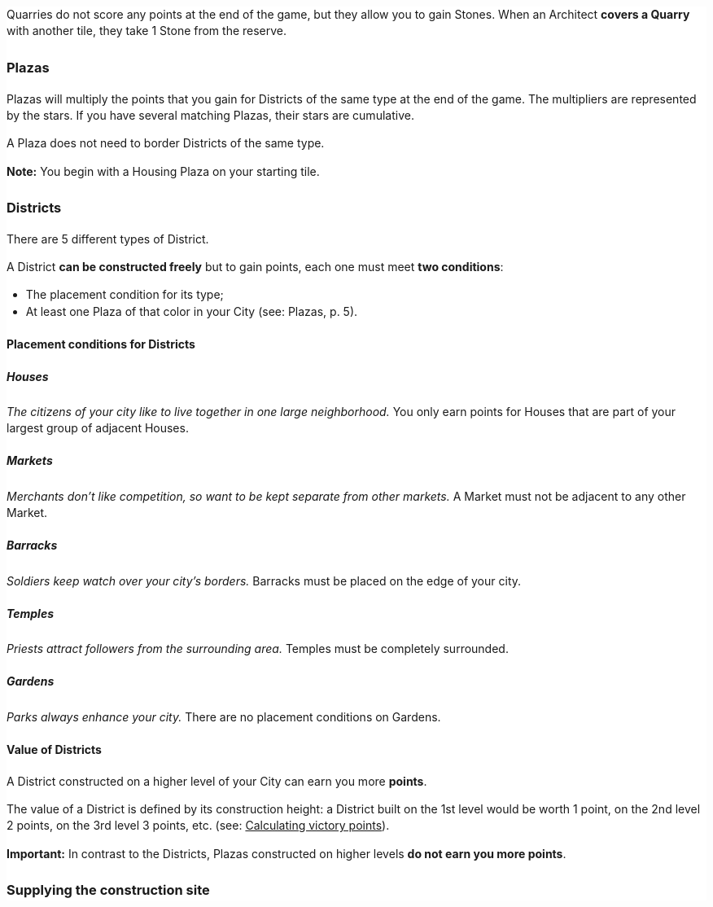 Quarries do not score any points at the end of the game, but they allow you to gain Stones. When an Architect **covers a Quarry** with another tile, they take 1 Stone from the reserve.

### Plazas

Plazas will multiply the points that you gain for Districts of the same type at the end of the game. The multipliers are represented by the stars. If you have several matching Plazas, their stars are cumulative.

A Plaza does not need to border Districts of the same type.

**Note:** You begin with a Housing Plaza on your starting tile.

### Districts

There are 5 different types of District.

A District **can be constructed freely** but to gain points, each one must meet **two conditions**:

* The placement condition for its type;
* At least one Plaza of that color in your City (see: Plazas, p. 5).

#### Placement conditions for Districts

##### Houses

*The citizens of your city like to live together in one large neighborhood.* You only earn points for Houses that are part of your largest group of adjacent Houses.

##### Markets

*Merchants don’t like competition, so want to be kept separate from other markets.* A Market must not be adjacent to any other Market.

##### Barracks

*Soldiers keep watch over your city’s borders.* Barracks must be placed on the edge of your city.

##### Temples

*Priests attract followers from the surrounding area.* Temples must be completely surrounded.

##### Gardens

*Parks always enhance your city.* There are no placement conditions on Gardens.

#### Value of Districts

A District constructed on a higher level of your City can earn you more **points**.

The value of a District is defined by its construction height: a District built on the 1st level would be worth 1 point, on the 2nd level 2 points, on the 3rd level 3 points, etc. (see: [Calculating victory points](#calculating-victory-points)).

**Important:** In contrast to the Districts, Plazas constructed on higher levels **do not earn you more points**.

### Supplying the construction site
